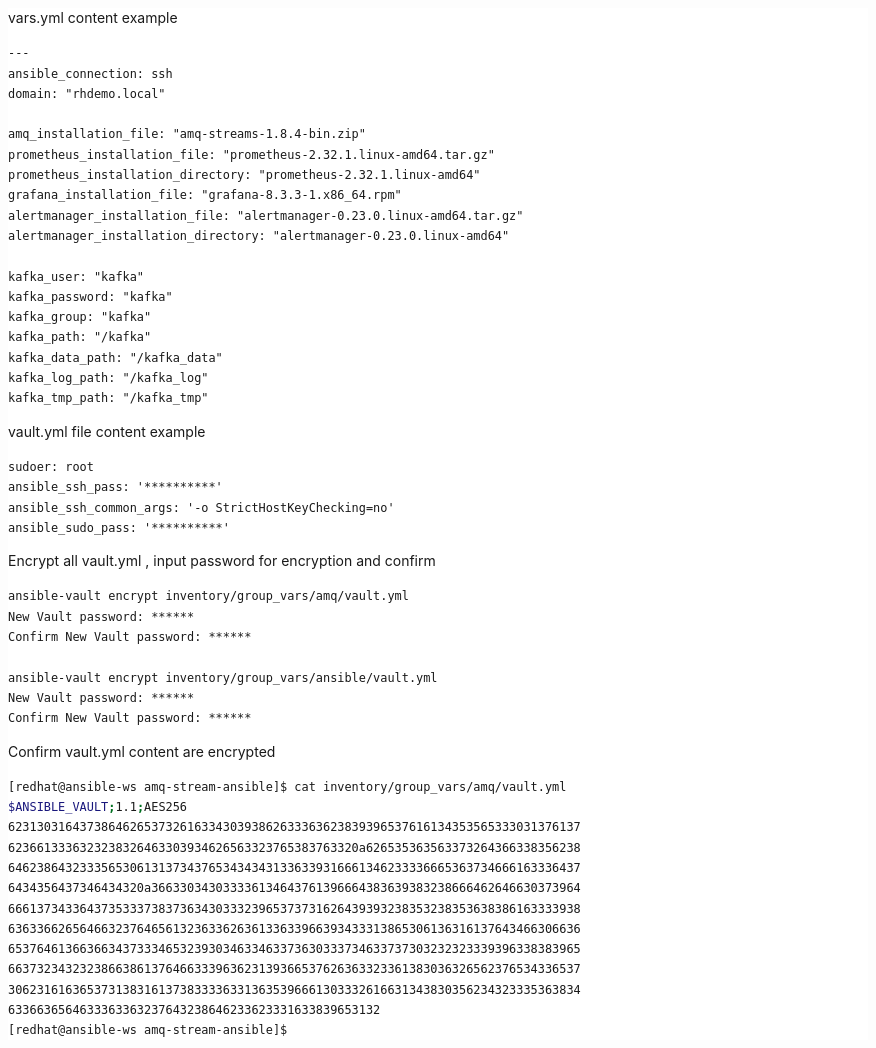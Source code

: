 vars.yml content example
```
---
ansible_connection: ssh
domain: "rhdemo.local"

amq_installation_file: "amq-streams-1.8.4-bin.zip"
prometheus_installation_file: "prometheus-2.32.1.linux-amd64.tar.gz"
prometheus_installation_directory: "prometheus-2.32.1.linux-amd64"
grafana_installation_file: "grafana-8.3.3-1.x86_64.rpm"
alertmanager_installation_file: "alertmanager-0.23.0.linux-amd64.tar.gz"
alertmanager_installation_directory: "alertmanager-0.23.0.linux-amd64"

kafka_user: "kafka"
kafka_password: "kafka"
kafka_group: "kafka"
kafka_path: "/kafka"
kafka_data_path: "/kafka_data"
kafka_log_path: "/kafka_log"
kafka_tmp_path: "/kafka_tmp"
```

vault.yml file content example

```
sudoer: root
ansible_ssh_pass: '**********'
ansible_ssh_common_args: '-o StrictHostKeyChecking=no'
ansible_sudo_pass: '**********'
```

Encrypt all vault.yml , input password for encryption and confirm

```
ansible-vault encrypt inventory/group_vars/amq/vault.yml
New Vault password: ******
Confirm New Vault password: ******

ansible-vault encrypt inventory/group_vars/ansible/vault.yml
New Vault password: ******
Confirm New Vault password: ******

```

Confirm vault.yml content are encrypted
```bash
[redhat@ansible-ws amq-stream-ansible]$ cat inventory/group_vars/amq/vault.yml 
$ANSIBLE_VAULT;1.1;AES256
62313031643738646265373261633430393862633363623839396537616134353565333031376137
6236613336323238326463303934626563323765383763320a626535363563373264366338356238
64623864323335653061313734376534343431336339316661346233336665363734666163336437
6434356437346434320a366330343033336134643761396664383639383238666462646630373964
66613734336437353337383736343033323965373731626439393238353238353638386163333938
63633662656466323764656132363362636133633966393433313865306136316137643466306636
65376461366366343733346532393034633463373630333734633737303232323339396338383965
66373234323238663861376466333963623139366537626363323361383036326562376534336537
30623161636537313831613738333363313635396661303332616631343830356234323335363834
6336636564633363363237643238646233623331633839653132
[redhat@ansible-ws amq-stream-ansible]$ 
```
